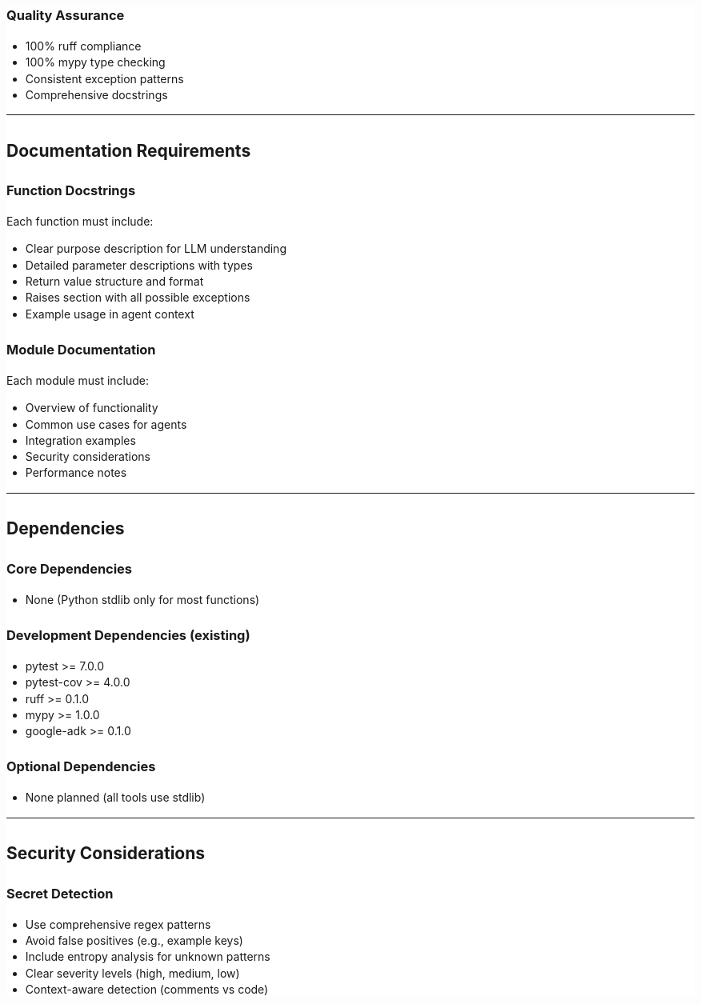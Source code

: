 ### Quality Assurance
- 100% ruff compliance
- 100% mypy type checking
- Consistent exception patterns
- Comprehensive docstrings

---

## Documentation Requirements

### Function Docstrings
Each function must include:
- Clear purpose description for LLM understanding
- Detailed parameter descriptions with types
- Return value structure and format
- Raises section with all possible exceptions
- Example usage in agent context

### Module Documentation
Each module must include:
- Overview of functionality
- Common use cases for agents
- Integration examples
- Security considerations
- Performance notes

---

## Dependencies

### Core Dependencies
- None (Python stdlib only for most functions)

### Development Dependencies (existing)
- pytest >= 7.0.0
- pytest-cov >= 4.0.0
- ruff >= 0.1.0
- mypy >= 1.0.0
- google-adk >= 0.1.0

### Optional Dependencies
- None planned (all tools use stdlib)

---

## Security Considerations

### Secret Detection
- Use comprehensive regex patterns
- Avoid false positives (e.g., example keys)
- Include entropy analysis for unknown patterns
- Clear severity levels (high, medium, low)
- Context-aware detection (comments vs code)
